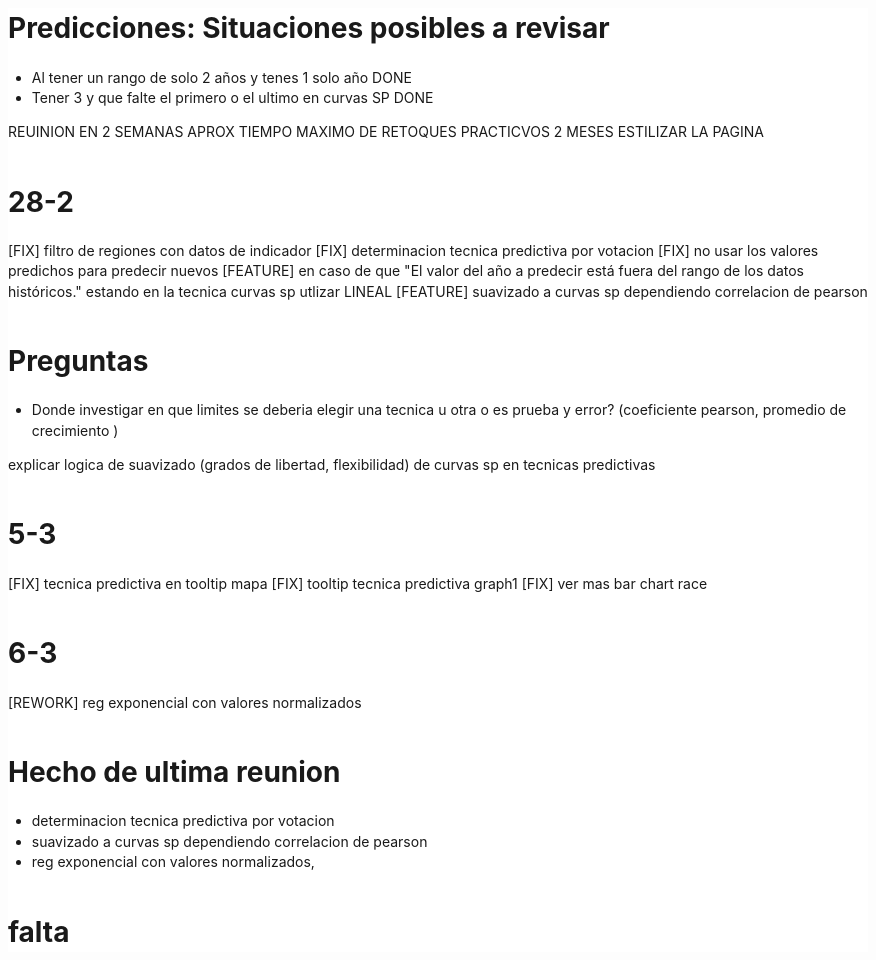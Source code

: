 # Predicciones: Situaciones posibles a revisar

- Al tener un rango de solo 2 años y tenes 1 solo año DONE
- Tener 3 y que falte el primero o el ultimo en curvas SP DONE



REUINION EN 2 SEMANAS APROX
TIEMPO MAXIMO DE RETOQUES PRACTICVOS 2 MESES
ESTILIZAR LA PAGINA



# 28-2

[FIX] filtro de regiones con datos de indicador
[FIX] determinacion tecnica predictiva por votacion
[FIX] no usar los valores predichos para predecir nuevos
[FEATURE] en caso de que "El valor del año a predecir está fuera del rango de los datos históricos." estando en la tecnica curvas sp utlizar LINEAL
[FEATURE] suavizado a curvas sp dependiendo correlacion de pearson

# Preguntas

- Donde investigar en que limites se deberia elegir una tecnica u otra o es prueba y error? (coeficiente pearson, promedio de crecimiento )

explicar logica de suavizado (grados de libertad, flexibilidad) de curvas sp en tecnicas predictivas

# 5-3

[FIX] tecnica predictiva en tooltip mapa
[FIX] tooltip tecnica predictiva graph1
[FIX] ver mas bar chart race

# 6-3

[REWORK] reg exponencial con valores normalizados

# Hecho de ultima reunion

- determinacion tecnica predictiva por votacion
- suavizado a curvas sp dependiendo correlacion de pearson
- reg exponencial con valores normalizados,

# falta
